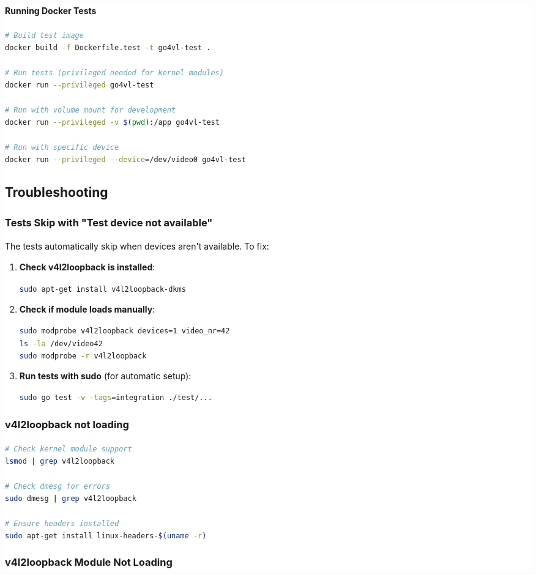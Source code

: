 #### Running Docker Tests

```bash
# Build test image
docker build -f Dockerfile.test -t go4vl-test .

# Run tests (privileged needed for kernel modules)
docker run --privileged go4vl-test

# Run with volume mount for development
docker run --privileged -v $(pwd):/app go4vl-test

# Run with specific device
docker run --privileged --device=/dev/video0 go4vl-test
```

## Troubleshooting

### Tests Skip with "Test device not available"

The tests automatically skip when devices aren't available. To fix:

1. **Check v4l2loopback is installed**:
   ```bash
   sudo apt-get install v4l2loopback-dkms
   ```

2. **Check if module loads manually**:
   ```bash
   sudo modprobe v4l2loopback devices=1 video_nr=42
   ls -la /dev/video42
   sudo modprobe -r v4l2loopback
   ```

3. **Run tests with sudo** (for automatic setup):
   ```bash
   sudo go test -v -tags=integration ./test/...
   ```

### v4l2loopback not loading

```bash
# Check kernel module support
lsmod | grep v4l2loopback

# Check dmesg for errors
sudo dmesg | grep v4l2loopback

# Ensure headers installed
sudo apt-get install linux-headers-$(uname -r)
```

### v4l2loopback Module Not Loading
